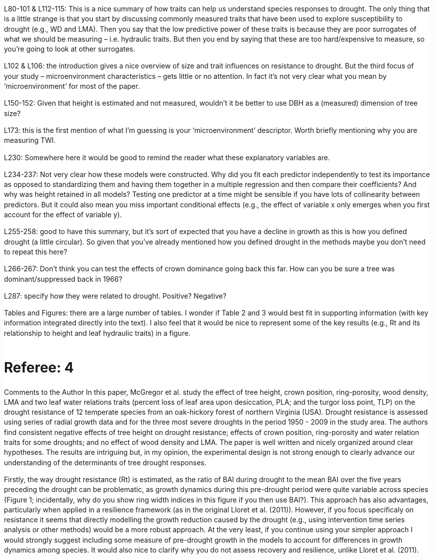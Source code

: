 L80-101 & L112-115: This is a nice summary of how traits can help us understand species responses to drought. The only thing that is a little strange is that you start by discussing commonly measured traits that have been used to explore susceptibility to drought (e.g., WD and LMA). Then you say that the low predictive power of these traits is because they are poor surrogates of what we should be measuring – i.e. hydraulic traits. But then you end by saying that these are too hard/expensive to measure, so you’re going to look at other surrogates.

L102 & L106: the introduction gives a nice overview of size and trait influences on resistance to drought. But the third focus of your study – microenvironment characteristics – gets little or no attention. In fact it’s not very clear what you mean by ‘microenvironment’ for most of the paper.

L150-152: Given that height is estimated and not measured, wouldn’t it be better to use DBH as a (measured) dimension of tree size?

L173: this is the first mention of what I’m guessing is your ‘microenvironment’ descriptor. Worth briefly mentioning why you are measuring TWI.

L230: Somewhere here it would be good to remind the reader what these explanatory variables are.

L234-237: Not very clear how these models were constructed. Why did you fit each predictor independently to test its importance as opposed to standardizing them and having them together in a multiple regression and then compare their coefficients? And why was height retained in all models? Testing one predictor at a time might be sensible if you have lots of collinearity between predictors. But it could also mean you miss important conditional effects (e.g., the effect of variable x only emerges when you first account for the effect of variable y).

L255-258: good to have this summary, but it’s sort of expected that you have a decline in growth as this is how you defined drought (a little circular). So given that you’ve already mentioned how you defined drought in the methods maybe you don’t need to repeat this here?

L266-267: Don’t think you can test the effects of crown dominance going back this far. How can you be sure a tree was dominant/suppressed back in 1966?

L287: specify how they were related to drought. Positive? Negative?

Tables and Figures: there are a large number of tables. I wonder if Table 2 and 3 would best fit in supporting information (with key information integrated directly into the text). I also feel that it would be nice to represent some of the key results (e.g., Rt and its relationship to height and leaf hydraulic traits) in a figure.

# Referee: 4

Comments to the Author
In this paper, McGregor et al. study the effect of tree height, crown position, ring-porosity, wood density, LMA and two leaf water relations traits (percent loss of leaf area upon desiccation, PLA; and the turgor loss point, TLP) on the drought resistance of 12 temperate species from an oak-hickory forest of northern Virginia (USA). Drought resistance is assessed using series of radial growth data and for the three most severe droughts in the period 1950 - 2009 in the study area. The authors find consistent negative effects of tree height on drought resistance; effects of crown position, ring-porosity and water relation traits for some droughts; and no effect of wood density and LMA. The paper is well written and nicely organized around clear hypotheses. The results are intriguing but, in my opinion, the experimental design is not strong enough to clearly advance our understanding of the determinants of tree drought responses.

Firstly, the way drought resistance (Rt) is estimated, as the ratio of BAI during drought to the mean BAI over the five years preceding the drought can be problematic, as growth dynamics during this pre-drought period were quite variable across species (Figure 1; incidentally, why do you show ring width indices in this figure if you then use BAI?). This approach has also advantages, particularly when applied in a resilience framework (as in the original Lloret et al. (2011)). However, if you focus specificaly on resistance it seems that directly modelling the growth reduction caused by the drought (e.g., using intervention time series analysis or other methods) would be a more robust approach. At the very least, if you continue using your simpler approach I would strongly suggest including some measure of pre-drought growth in the models to account for differences in growth dynamics among species. It would also nice to clarify why you do not assess recovery and resilience, unlike Lloret et al. (2011).
